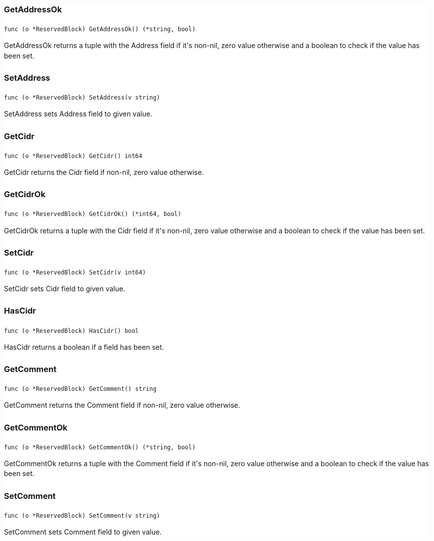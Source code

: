 ### GetAddressOk

`func (o *ReservedBlock) GetAddressOk() (*string, bool)`

GetAddressOk returns a tuple with the Address field if it's non-nil, zero value otherwise
and a boolean to check if the value has been set.

### SetAddress

`func (o *ReservedBlock) SetAddress(v string)`

SetAddress sets Address field to given value.


### GetCidr

`func (o *ReservedBlock) GetCidr() int64`

GetCidr returns the Cidr field if non-nil, zero value otherwise.

### GetCidrOk

`func (o *ReservedBlock) GetCidrOk() (*int64, bool)`

GetCidrOk returns a tuple with the Cidr field if it's non-nil, zero value otherwise
and a boolean to check if the value has been set.

### SetCidr

`func (o *ReservedBlock) SetCidr(v int64)`

SetCidr sets Cidr field to given value.

### HasCidr

`func (o *ReservedBlock) HasCidr() bool`

HasCidr returns a boolean if a field has been set.

### GetComment

`func (o *ReservedBlock) GetComment() string`

GetComment returns the Comment field if non-nil, zero value otherwise.

### GetCommentOk

`func (o *ReservedBlock) GetCommentOk() (*string, bool)`

GetCommentOk returns a tuple with the Comment field if it's non-nil, zero value otherwise
and a boolean to check if the value has been set.

### SetComment

`func (o *ReservedBlock) SetComment(v string)`

SetComment sets Comment field to given value.
